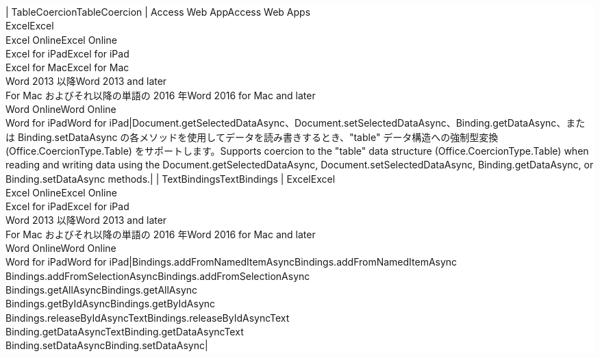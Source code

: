| <span data-ttu-id="e554c-348">TableCoercion</span><span class="sxs-lookup"><span data-stu-id="e554c-348">TableCoercion</span></span> | <span data-ttu-id="e554c-349">Access Web App</span><span class="sxs-lookup"><span data-stu-id="e554c-349">Access Web Apps</span></span><br><span data-ttu-id="e554c-350">Excel</span><span class="sxs-lookup"><span data-stu-id="e554c-350">Excel</span></span><br><span data-ttu-id="e554c-351">Excel Online</span><span class="sxs-lookup"><span data-stu-id="e554c-351">Excel Online</span></span><br><span data-ttu-id="e554c-352">Excel for iPad</span><span class="sxs-lookup"><span data-stu-id="e554c-352">Excel for iPad</span></span><br><span data-ttu-id="e554c-353">Excel for Mac</span><span class="sxs-lookup"><span data-stu-id="e554c-353">Excel for Mac</span></span><br><span data-ttu-id="e554c-354">Word 2013 以降</span><span class="sxs-lookup"><span data-stu-id="e554c-354">Word 2013 and later</span></span><br><span data-ttu-id="e554c-355">For Mac およびそれ以降の単語の 2016 年</span><span class="sxs-lookup"><span data-stu-id="e554c-355">Word 2016 for Mac and later</span></span><br><span data-ttu-id="e554c-356">Word Online</span><span class="sxs-lookup"><span data-stu-id="e554c-356">Word Online</span></span><br><span data-ttu-id="e554c-357">Word for iPad</span><span class="sxs-lookup"><span data-stu-id="e554c-357">Word for iPad</span></span>|<span data-ttu-id="e554c-358">Document.getSelectedDataAsync、Document.setSelectedDataAsync、Binding.getDataAsync、または Binding.setDataAsync の各メソッドを使用してデータを読み書きするとき、"table" データ構造への強制型変換 (Office.CoercionType.Table) をサポートします。</span><span class="sxs-lookup"><span data-stu-id="e554c-358">Supports coercion to the "table" data structure (Office.CoercionType.Table) when reading and writing data using the Document.getSelectedDataAsync, Document.setSelectedDataAsync, Binding.getDataAsync, or Binding.setDataAsync methods.</span></span>|
| <span data-ttu-id="e554c-359">TextBindings</span><span class="sxs-lookup"><span data-stu-id="e554c-359">TextBindings</span></span>  | <span data-ttu-id="e554c-360">Excel</span><span class="sxs-lookup"><span data-stu-id="e554c-360">Excel</span></span><br><span data-ttu-id="e554c-361">Excel Online</span><span class="sxs-lookup"><span data-stu-id="e554c-361">Excel Online</span></span><br><span data-ttu-id="e554c-362">Excel for iPad</span><span class="sxs-lookup"><span data-stu-id="e554c-362">Excel for iPad</span></span><br><span data-ttu-id="e554c-363">Word 2013 以降</span><span class="sxs-lookup"><span data-stu-id="e554c-363">Word 2013 and later</span></span><br><span data-ttu-id="e554c-364">For Mac およびそれ以降の単語の 2016 年</span><span class="sxs-lookup"><span data-stu-id="e554c-364">Word 2016 for Mac and later</span></span><br><span data-ttu-id="e554c-365">Word Online</span><span class="sxs-lookup"><span data-stu-id="e554c-365">Word Online</span></span><br><span data-ttu-id="e554c-366">Word for iPad</span><span class="sxs-lookup"><span data-stu-id="e554c-366">Word for iPad</span></span>|<span data-ttu-id="e554c-367">Bindings.addFromNamedItemAsync</span><span class="sxs-lookup"><span data-stu-id="e554c-367">Bindings.addFromNamedItemAsync</span></span><br><span data-ttu-id="e554c-368">Bindings.addFromSelectionAsync</span><span class="sxs-lookup"><span data-stu-id="e554c-368">Bindings.addFromSelectionAsync</span></span><br><span data-ttu-id="e554c-369">Bindings.getAllAsync</span><span class="sxs-lookup"><span data-stu-id="e554c-369">Bindings.getAllAsync</span></span><br><span data-ttu-id="e554c-370">Bindings.getByIdAsync</span><span class="sxs-lookup"><span data-stu-id="e554c-370">Bindings.getByIdAsync</span></span><br><span data-ttu-id="e554c-371">Bindings.releaseByIdAsyncText</span><span class="sxs-lookup"><span data-stu-id="e554c-371">Bindings.releaseByIdAsyncText</span></span><br><span data-ttu-id="e554c-372">Binding.getDataAsyncText</span><span class="sxs-lookup"><span data-stu-id="e554c-372">Binding.getDataAsyncText</span></span><br><span data-ttu-id="e554c-373">Binding.setDataAsync</span><span class="sxs-lookup"><span data-stu-id="e554c-373">Binding.setDataAsync</span></span>|